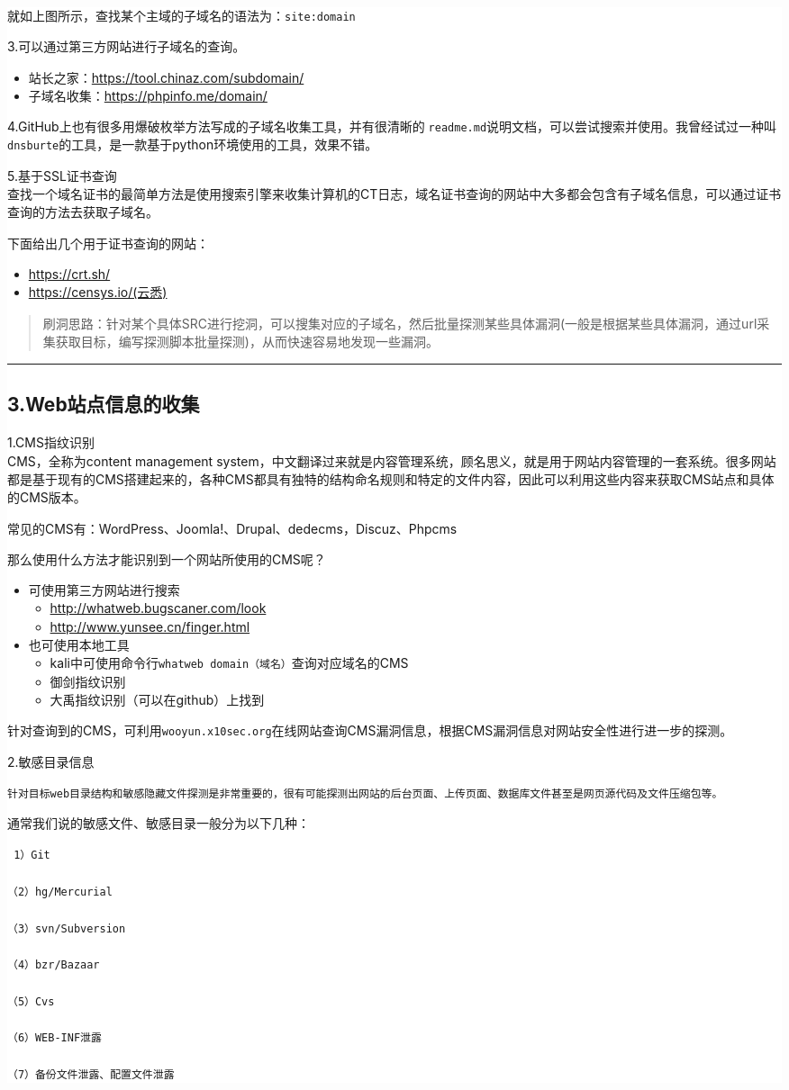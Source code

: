 就如上图所示，查找某个主域的子域名的语法为：`site:domain`    
  
3.可以通过第三方网站进行子域名的查询。  
    
- 站长之家：https://tool.chinaz.com/subdomain/    
- 子域名收集：https://phpinfo.me/domain/  
  
4.GitHub上也有很多用爆破枚举方法写成的子域名收集工具，并有很清晰的  `readme.md`说明文档，可以尝试搜索并使用。我曾经试过一种叫`dnsburte`的工具，是一款基于python环境使用的工具，效果不错。  
  
5.基于SSL证书查询  
查找一个域名证书的最简单方法是使用搜索引擎来收集计算机的CT日志，域名证书查询的网站中大多都会包含有子域名信息，可以通过证书查询的方法去获取子域名。  
    
下面给出几个用于证书查询的网站：  
- https://crt.sh/
- https://censys.io/(云悉)  
  
> 刷洞思路：针对某个具体SRC进行挖洞，可以搜集对应的子域名，然后批量探测某些具体漏洞(一般是根据某些具体漏洞，通过url采集获取目标，编写探测脚本批量探测)，从而快速容易地发现一些漏洞。    
   
- - - 
  
## 3.Web站点信息的收集   
  
1.CMS指纹识别  
CMS，全称为content management system，中文翻译过来就是内容管理系统，顾名思义，就是用于网站内容管理的一套系统。很多网站都是基于现有的CMS搭建起来的，各种CMS都具有独特的结构命名规则和特定的文件内容，因此可以利用这些内容来获取CMS站点和具体的CMS版本。  
  
常见的CMS有：WordPress、Joomla!、Drupal、dedecms，Discuz、Phpcms  
  
那么使用什么方法才能识别到一个网站所使用的CMS呢？  
  
- 可使用第三方网站进行搜索  
    - http://whatweb.bugscaner.com/look  
    - http://www.yunsee.cn/finger.html  
- 也可使用本地工具  
    - kali中可使用命令行`whatweb domain（域名）`查询对应域名的CMS  
    - 御剑指纹识别  
    - 大禹指纹识别（可以在github）上找到  
      
      
针对查询到的CMS，可利用`wooyun.x10sec.org`在线网站查询CMS漏洞信息，根据CMS漏洞信息对网站安全性进行进一步的探测。  
  
2.敏感目录信息  
   
    针对目标web目录结构和敏感隐藏文件探测是非常重要的，很有可能探测出网站的后台页面、上传页面、数据库文件甚至是网页源代码及文件压缩包等。    
      
    
      
通常我们说的敏感文件、敏感目录一般分为以下几种：  
```
 1）Git

（2）hg/Mercurial

（3）svn/Subversion

（4）bzr/Bazaar

（5）Cvs

（6）WEB-INF泄露

（7）备份文件泄露、配置文件泄露
```  
  
